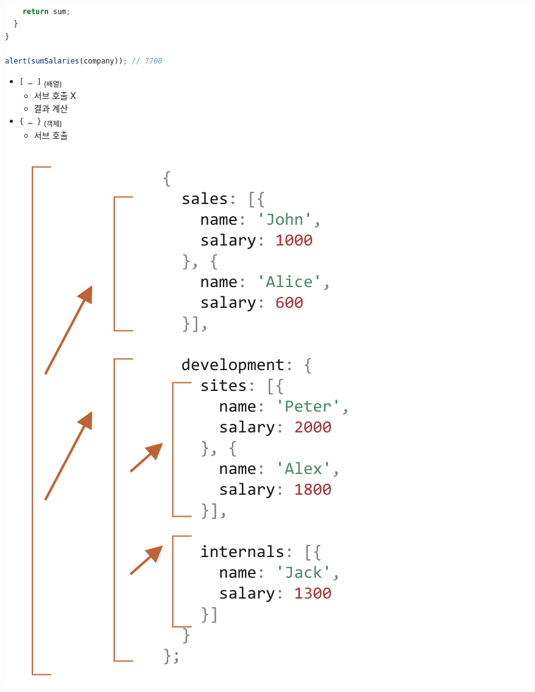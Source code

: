 ``` javascript
    return sum;
  }
}

alert(sumSalaries(company)); // 7700
```
- `[ … ]` <sub>(배열)</sub>
  - 서브 호출 X
  - 결과 계산
- `{ … }` <sub>(객체)</sub>
  - 서브 호출

![recursive-salaries](../../images/01/06/01/recursive-salaries.svg)
